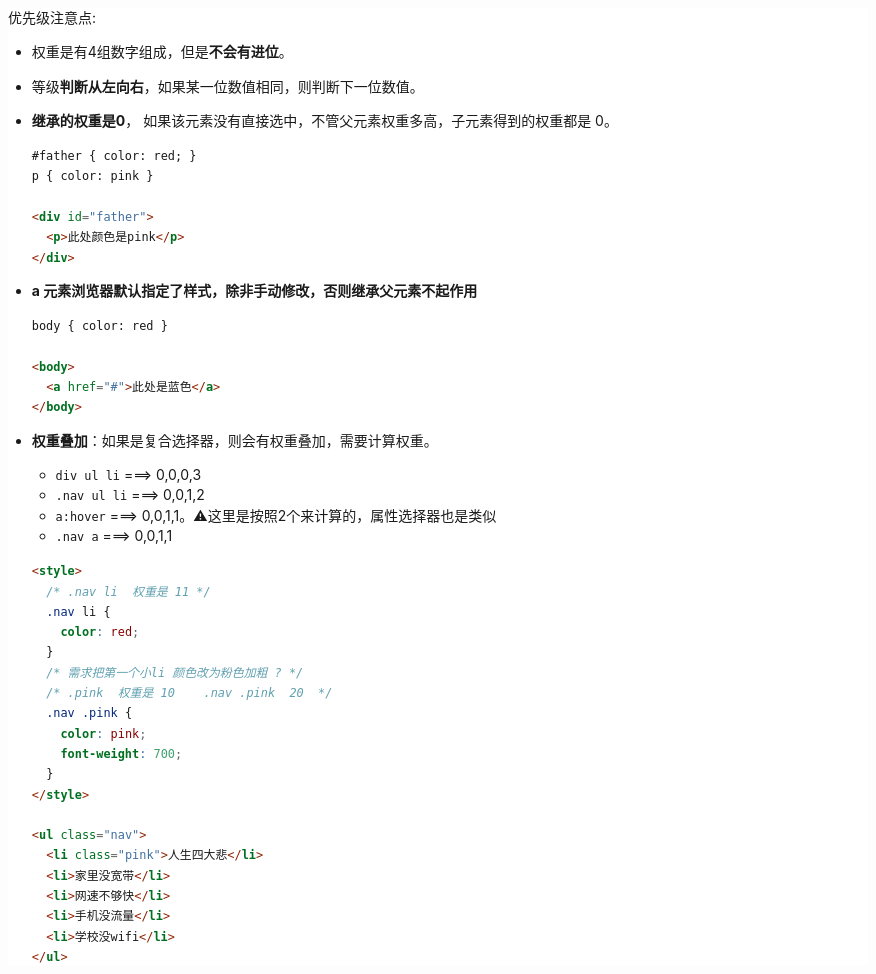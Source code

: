 优先级注意点:

* 权重是有4组数字组成，但是**不会有进位**。

* 等级**判断从左向右**，如果某一位数值相同，则判断下一位数值。

* **继承的权重是0**， 如果该元素没有直接选中，不管父元素权重多高，子元素得到的权重都是 0。

  ```html
  #father { color: red; }
  p { color: pink }
  
  <div id="father">
    <p>此处颜色是pink</p>
  </div>
  ```

* **a 元素浏览器默认指定了样式，除非手动修改，否则继承父元素不起作用**

   ```html
   body { color: red }
   
   <body>
     <a href="#">此处是蓝色</a>
   </body>
   ```

* **权重叠加**：如果是复合选择器，则会有权重叠加，需要计算权重。

   * `div ul li`   ===>      0,0,0,3
   * `.nav ul li`   ===>     0,0,1,2
   * `a:hover`   ===>   0,0,1,1。⚠️这里是按照2个来计算的，属性选择器也是类似
   * `.nav a`     ===>      0,0,1,1
   
   ```html
   <style>
     /* .nav li  权重是 11 */
     .nav li {
       color: red;
     }
     /* 需求把第一个小li 颜色改为粉色加粗 ? */
     /* .pink  权重是 10    .nav .pink  20  */
     .nav .pink {
       color: pink;
       font-weight: 700;
     }
   </style>
   
   <ul class="nav">
     <li class="pink">人生四大悲</li>
     <li>家里没宽带</li>
     <li>网速不够快</li>
     <li>手机没流量</li>
     <li>学校没wifi</li>
   </ul>
   ```
   